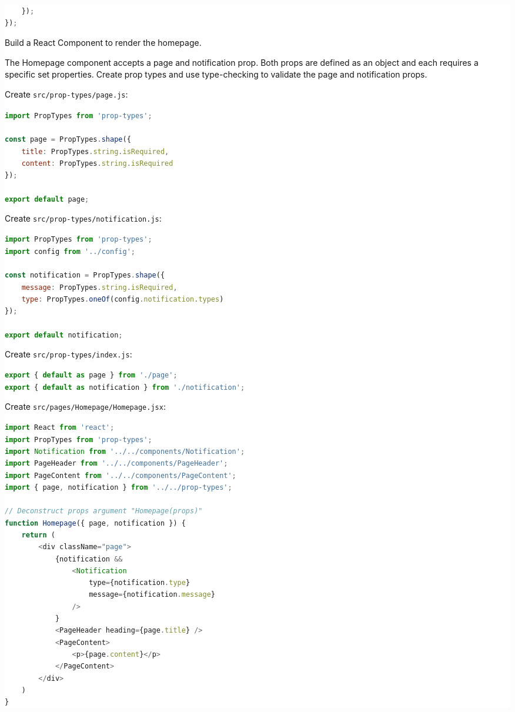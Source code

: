```js
    });
});
```

Build a React Component to render the homepage.

The Homepage component accepts a page and notification prop. Both props are defined as an object and each requires a specific set properties. Create prop types and use type-checking to validate the page and notification props.

Create `src/prop-types/page.js`:
```js
import PropTypes from 'prop-types';

const page = PropTypes.shape({
    title: PropTypes.string.isRequired,
    content: PropTypes.string.isRequired
});

export default page;
```

Create `src/prop-types/notification.js`:
```js
import PropTypes from 'prop-types';
import config from '../config';

const notification = PropTypes.shape({
    message: PropTypes.string.isRequired,
    type: PropTypes.oneOf(config.notification.types)
});

export default notification;
```

Create `src/prop-types/index.js`:
```js
export { default as page } from './page';
export { default as notification } from './notification';
```

Create `src/pages/Homepage/Homepage.jsx`:
```js
import React from 'react';
import PropTypes from 'prop-types';
import Notification from '../../components/Notification';
import PageHeader from '../../components/PageHeader';
import PageContent from '../../components/PageContent';
import { page, notification } from '../../prop-types';

// Deconstruct props argument "Homepage(props)"
function Homepage({ page, notification }) {
    return (
        <div className="page">
            {notification &&
                <Notification
                    type={notification.type}
                    message={notification.message}
                />
            }
            <PageHeader heading={page.title} />
            <PageContent>
                <p>{page.content}</p>
            </PageContent>
        </div>
    )
}
```